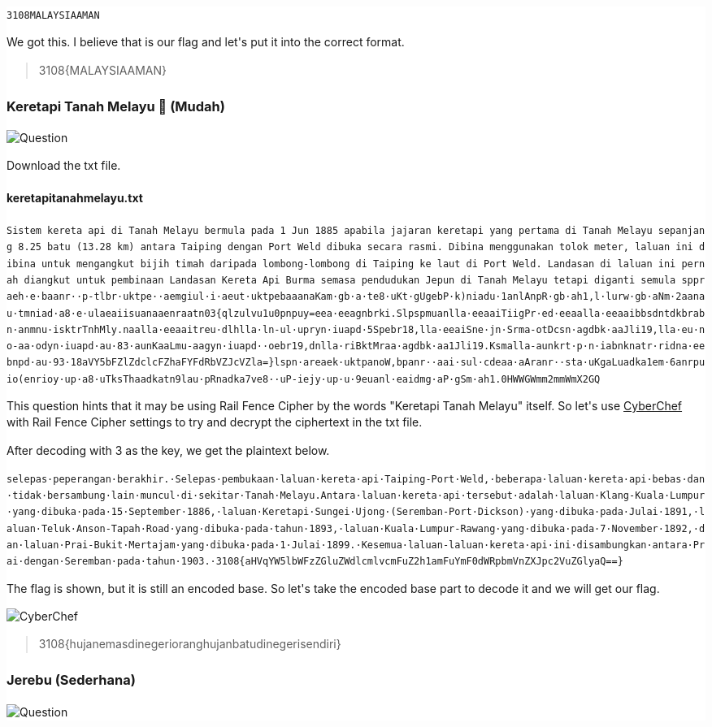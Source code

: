 ```
3108MALAYSIAAMAN
```
We got this. I believe that is our flag and let's put it into the correct format.

> 3108{MALAYSIAAMAN}

### Keretapi Tanah Melayu 🚂 (Mudah)
![Question](https://github.com/ivanloh1216/CTF-Writeup/assets/58873811/9677fb9e-7bd3-4fdb-91ac-445deeab1839)

Download the txt file.

#### keretapitanahmelayu.txt
```
Sistem kereta api di Tanah Melayu bermula pada 1 Jun 1885 apabila jajaran keretapi yang pertama di Tanah Melayu sepanjang 8.25 batu (13.28 km) antara Taiping dengan Port Weld dibuka secara rasmi. Dibina menggunakan tolok meter, laluan ini dibina untuk mengangkut bijih timah daripada lombong-lombong di Taiping ke laut di Port Weld. Landasan di laluan ini pernah diangkut untuk pembinaan Landasan Kereta Api Burma semasa pendudukan Jepun di Tanah Melayu tetapi diganti semula sppraeh·e·baanr··p-tlbr·uktpe··aemgiul·i·aeut·uktpebaaanaKam·gb·a·te8·uKt·gUgebP·k)niadu·1anlAnpR·gb·ah1,l·lurw·gb·aNm·2aanau·tmniad·a8·e·ulaeaiisuanaaenraatn03{qlzulvu1u0pnpuy=eea·eeagnbrki.Slpspmuanlla·eeaaiTiigPr·ed·eeaalla·eeaaibbsdntdkbrabn·anmnu·isktrTnhMly.naalla·eeaaitreu·dlhlla·ln-ul·upryn·iuapd·5Spebr18,lla·eeaiSne·jn·Srma-otDcsn·agdbk·aaJli19,lla·eu·no-aa·odyn·iuapd·au·83·aunKaaLmu-aagyn·iuapd··oebr19,dnlla·riBktMraa·agdbk·aa1Jli19.Ksmalla-aunkrt·p·n·iabnknatr·ridna·eebnpd·au·93·18aVY5bFZlZdclcFZhaFYFdRbVZJcVZla=}lspn·areaek·uktpanoW,bpanr··aai·sul·cdeaa·aAranr··sta·uKgaLuadka1em·6anrpuio(enrioy·up·a8·uTksThaadkatn9lau·pRnadka7ve8··uP-iejy·up·u·9euanl·eaidmg·aP·gSm·ah1.0HWWGWmm2mmWmX2GQ
```

This question hints that it may be using Rail Fence Cipher by the words "Keretapi Tanah Melayu" itself. So let's use [CyberChef](https://gchq.github.io/CyberChef/) with Rail Fence Cipher settings to try and decrypt the ciphertext in the txt file. 

After decoding with 3 as the key, we get the plaintext below.

```
selepas·peperangan·berakhir.·Selepas·pembukaan·laluan·kereta·api·Taiping-Port·Weld,·beberapa·laluan·kereta·api·bebas·dan·tidak·bersambung·lain·muncul·di·sekitar·Tanah·Melayu.Antara·laluan·kereta·api·tersebut·adalah·laluan·Klang-Kuala·Lumpur·yang·dibuka·pada·15·September·1886,·laluan·Keretapi·Sungei·Ujong·(Seremban-Port·Dickson)·yang·dibuka·pada·Julai·1891,·laluan·Teluk·Anson-Tapah·Road·yang·dibuka·pada·tahun·1893,·laluan·Kuala·Lumpur-Rawang·yang·dibuka·pada·7·November·1892,·dan·laluan·Prai-Bukit·Mertajam·yang·dibuka·pada·1·Julai·1899.·Kesemua·laluan-laluan·kereta·api·ini·disambungkan·antara·Prai·dengan·Seremban·pada·tahun·1903.·3108{aHVqYW5lbWFzZGluZWdlcmlvcmFuZ2h1amFuYmF0dWRpbmVnZXJpc2VuZGlyaQ==}
```
The flag is shown, but it is still an encoded base. So let's take the encoded base part to decode it and we will get our flag.

![CyberChef](https://github.com/ivanloh1216/CTF-Writeup/assets/58873811/a5e5905a-752e-4726-83e2-416df44594c5)

> 3108{hujanemasdinegerioranghujanbatudinegerisendiri}

### Jerebu (Sederhana)
![Question](https://github.com/ivanloh1216/CTF-Writeup/assets/58873811/f6d1222e-345e-47a8-bae0-64bd43f73e35)
